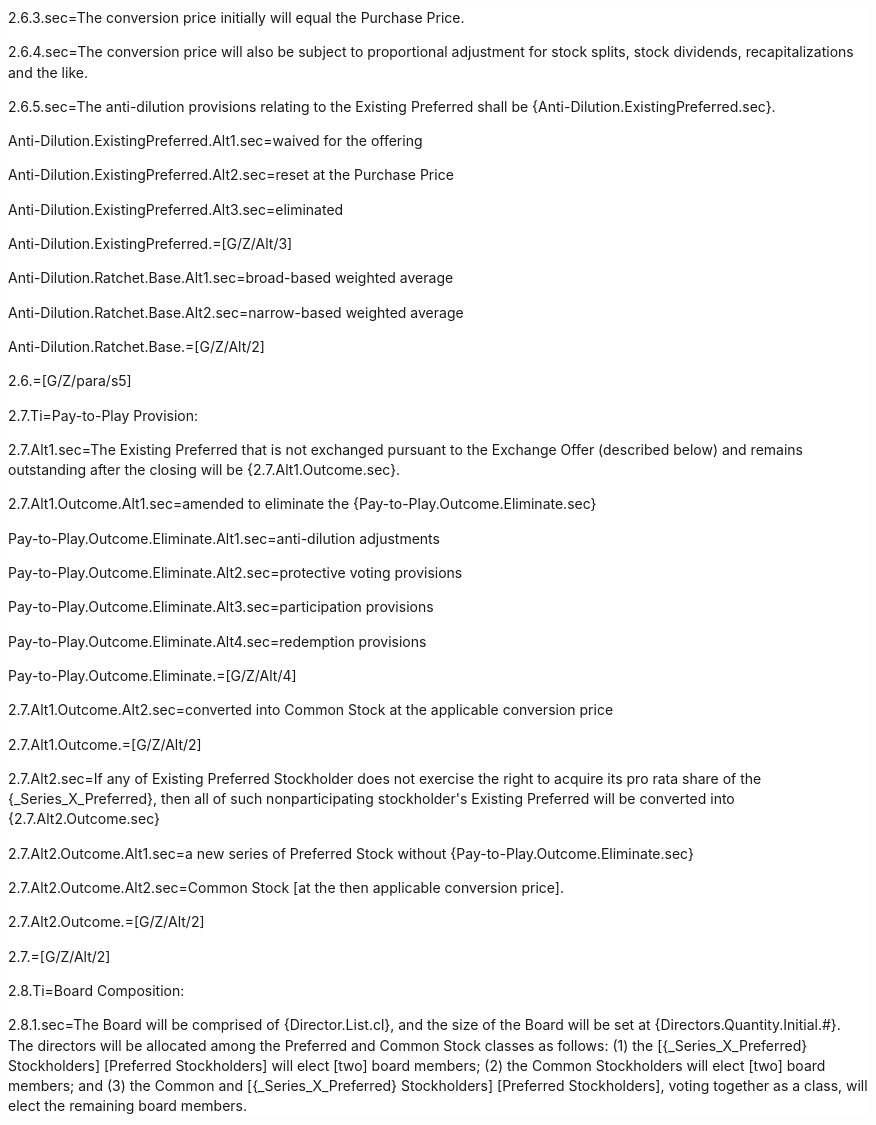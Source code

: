 2.6.3.sec=The conversion price initially will equal the Purchase Price.

2.6.4.sec=The conversion price will also be subject to proportional adjustment for stock splits, stock dividends, recapitalizations and the like.

2.6.5.sec=The anti-dilution provisions relating to the Existing Preferred shall be {Anti-Dilution.ExistingPreferred.sec}.

Anti-Dilution.ExistingPreferred.Alt1.sec=waived for the offering

Anti-Dilution.ExistingPreferred.Alt2.sec=reset at the Purchase Price

Anti-Dilution.ExistingPreferred.Alt3.sec=eliminated

Anti-Dilution.ExistingPreferred.=[G/Z/Alt/3]

Anti-Dilution.Ratchet.Base.Alt1.sec=broad-based weighted average

Anti-Dilution.Ratchet.Base.Alt2.sec=narrow-based weighted average

Anti-Dilution.Ratchet.Base.=[G/Z/Alt/2]

2.6.=[G/Z/para/s5]

2.7.Ti=Pay-to-Play Provision:

2.7.Alt1.sec=The Existing Preferred that is not exchanged pursuant to the Exchange Offer (described below) and remains outstanding after the closing will be {2.7.Alt1.Outcome.sec}.

2.7.Alt1.Outcome.Alt1.sec=amended to eliminate the {Pay-to-Play.Outcome.Eliminate.sec}

Pay-to-Play.Outcome.Eliminate.Alt1.sec=anti-dilution adjustments

Pay-to-Play.Outcome.Eliminate.Alt2.sec=protective voting provisions

Pay-to-Play.Outcome.Eliminate.Alt3.sec=participation provisions

Pay-to-Play.Outcome.Eliminate.Alt4.sec=redemption provisions

Pay-to-Play.Outcome.Eliminate.=[G/Z/Alt/4]

2.7.Alt1.Outcome.Alt2.sec=converted into Common Stock at the applicable conversion price

2.7.Alt1.Outcome.=[G/Z/Alt/2]

2.7.Alt2.sec=If any of Existing Preferred Stockholder does not exercise the right to acquire its pro rata share of the {_Series_X_Preferred}, then all of such nonparticipating stockholder's Existing Preferred will be converted into {2.7.Alt2.Outcome.sec}

2.7.Alt2.Outcome.Alt1.sec=a new series of Preferred Stock without {Pay-to-Play.Outcome.Eliminate.sec}

2.7.Alt2.Outcome.Alt2.sec=Common Stock [at the then applicable conversion price].

2.7.Alt2.Outcome.=[G/Z/Alt/2]

2.7.=[G/Z/Alt/2]

2.8.Ti=Board Composition:

2.8.1.sec=The Board will be comprised of {Director.List.cl}, and the size of the Board will be set at {Directors.Quantity.Initial.#}. The directors will be allocated among the Preferred and Common Stock classes as follows: (1) the [{_Series_X_Preferred} Stockholders] [Preferred Stockholders] will elect [two] board members; (2) the Common Stockholders will elect [two] board members; and (3) the Common and [{_Series_X_Preferred} Stockholders] [Preferred Stockholders], voting together as a class, will elect the remaining board members. 

